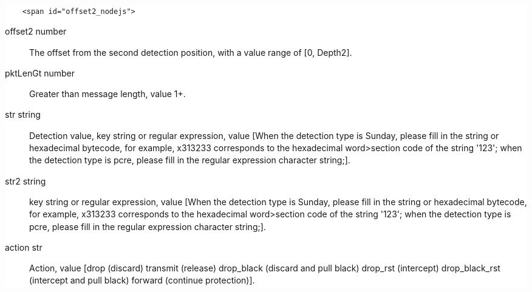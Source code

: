         <span id="offset2_nodejs">
<a data-swiftype-name="resource-property" data-swiftype-type="text" href="#offset2_nodejs" style="color: inherit; text-decoration: inherit;">offset2</a>
</span>
        <span class="property-indicator"></span>
        <span class="property-type">number</span>
    </dt>
    <dd><p>The offset from the second detection position, with a value range of [0, Depth2].</p>
</dd><dt class="property-optional"
            title="Optional">
        <span id="pktlengt_nodejs">
<a data-swiftype-name="resource-property" data-swiftype-type="text" href="#pktlengt_nodejs" style="color: inherit; text-decoration: inherit;">pkt<wbr>Len<wbr>Gt</a>
</span>
        <span class="property-indicator"></span>
        <span class="property-type">number</span>
    </dt>
    <dd><p>Greater than message length, value 1+.</p>
</dd><dt class="property-optional"
            title="Optional">
        <span id="str_nodejs">
<a data-swiftype-name="resource-property" data-swiftype-type="text" href="#str_nodejs" style="color: inherit; text-decoration: inherit;">str</a>
</span>
        <span class="property-indicator"></span>
        <span class="property-type">string</span>
    </dt>
    <dd><p>Detection value, key string or regular expression, value [When the detection type is Sunday, please fill in the string or hexadecimal bytecode, for example, x313233 corresponds to the hexadecimal word&gt;section code of the string '123'; when the detection type is pcre, please fill in the regular expression character string;].</p>
</dd><dt class="property-optional"
            title="Optional">
        <span id="str2_nodejs">
<a data-swiftype-name="resource-property" data-swiftype-type="text" href="#str2_nodejs" style="color: inherit; text-decoration: inherit;">str2</a>
</span>
        <span class="property-indicator"></span>
        <span class="property-type">string</span>
    </dt>
    <dd><p>key string or regular expression, value [When the detection type is Sunday, please fill in the string or hexadecimal bytecode, for example, x313233 corresponds to the hexadecimal word&gt;section code of the string '123'; when the detection type is pcre, please fill in the regular expression character string;].</p>
</dd></dl>
</pulumi-choosable>
</div>

<div>
<pulumi-choosable type="language" values="python">
<dl class="resources-properties"><dt class="property-required"
            title="Required">
        <span id="action_python">
<a data-swiftype-name="resource-property" data-swiftype-type="text" href="#action_python" style="color: inherit; text-decoration: inherit;">action</a>
</span>
        <span class="property-indicator"></span>
        <span class="property-type">str</span>
    </dt>
    <dd><p>Action, value [drop (discard) transmit (release) drop_black (discard and pull black) drop_rst (intercept) drop_black_rst (intercept and pull black) forward (continue protection)].</p>
</dd><dt class="property-required"
            title="Required">
        <span id="dport_end_python">
